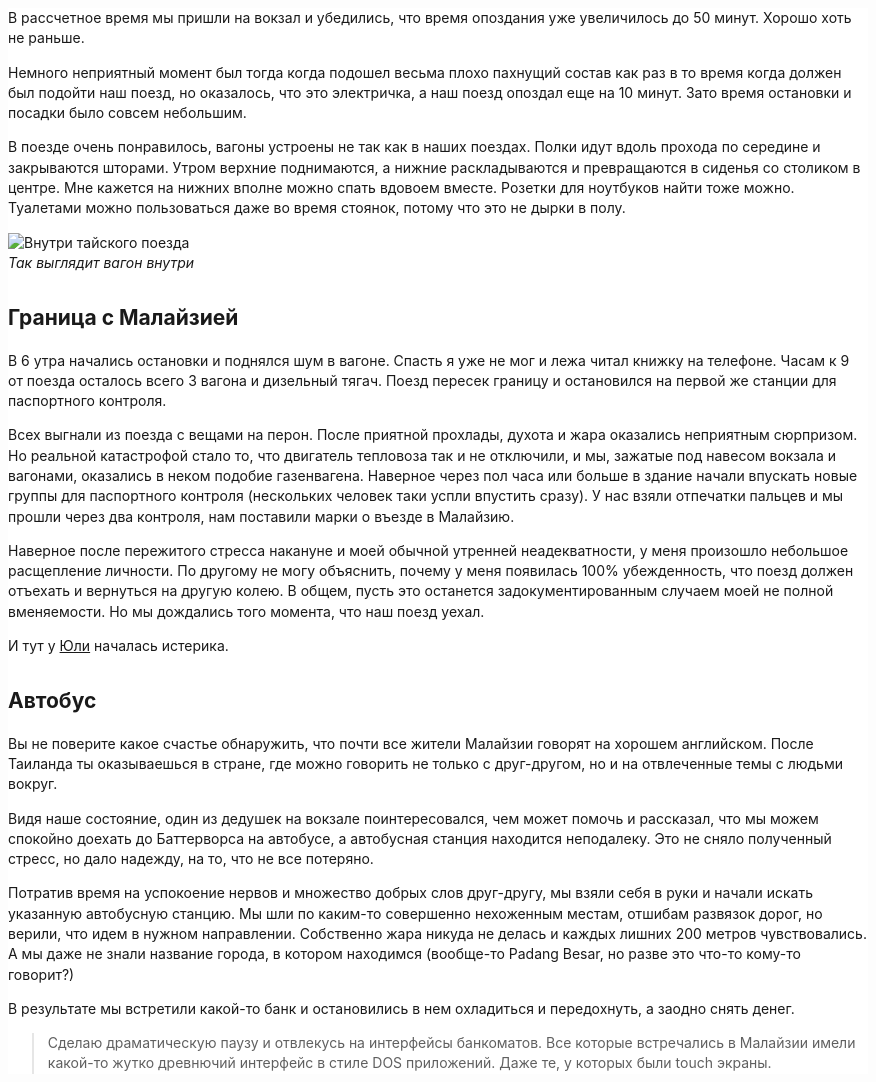 В рассчетное время мы пришли на вокзал и убедились, что время опоздания уже увеличилось до 50 минут. Хорошо хоть не раньше. 

Немного неприятный момент был тогда когда подошел весьма плохо пахнущий состав как раз в то время когда должен был подойти наш поезд, но оказалось, что это электричка, а наш поезд опоздал еще на 10 минут. Зато время остановки и посадки было совсем небольшим.

В поезде очень понравилось, вагоны устроены не так как в наших поездах. Полки идут вдоль прохода по середине и закрываются шторами. Утром верхние поднимаются, а нижние раскладываются и превращаются в сиденья со столиком в центре. Мне кажется на нижних вполне можно спать вдовоем вместе. Розетки для ноутбуков найти тоже можно. Туалетами можно пользоваться даже во время стоянок, потому что это не дырки в полу.

<img src="http://farm9.staticflickr.com/8026/7521343058_9bbea84b74_z.jpg" width="640" height="480" alt="Внутри тайского поезда"><br />*Так выглядит вагон внутри*

## Граница с Малайзией

В 6 утра начались остановки и поднялся шум в вагоне. Спасть я уже не мог и лежа читал книжку на телефоне. Часам к 9 от поезда осталось всего 3 вагона и дизельный тягач. Поезд пересек границу и остановился на первой же станции для паспортного контроля.

Всех выгнали из поезда с вещами на перон. После приятной прохлады, духота и жара оказались неприятным сюрпризом. Но реальной катастрофой стало то, что двигатель тепловоза так и не отключили, и мы, зажатые под навесом вокзала и вагонами, оказались в неком подобие газенвагена. Наверное через пол часа или больше в здание начали впускать новые группы для паспортного контроля (нескольких человек таки успли впустить сразу). У нас взяли отпечатки пальцев и мы прошли через два контроля, нам поставили марки о въезде в Малайзию.

Наверное после пережитого стресса накануне и моей обычной утренней неадекватности, у меня произошло небольшое расщепление личности. По другому не могу объяснить, почему у меня появилась 100% убежденность, что поезд должен отъехать и вернуться на другую колею. В общем, пусть это останется задокументированным случаем моей не полной вменяемости. Но мы дождались того момента, что наш поезд уехал.

И тут у [Юли](http://www.juliphoto.com/) началась истерика.

## Автобус

Вы не поверите какое счастье обнаружить, что почти все жители Малайзии говорят на хорошем английском. После Таиланда ты оказываешься в стране, где можно говорить не только с друг-другом, но и на отвлеченные темы с людьми вокруг.

Видя наше состояние, один из дедушек на вокзале поинтересовался, чем может помочь и рассказал, что мы можем спокойно доехать до Баттерворса на автобусе, а автобусная станция находится неподалеку. Это не сняло полученный стресс, но дало надежду, на то, что не все потеряно.

Потратив время на успокоение нервов и множество добрых слов друг-другу, мы взяли себя в руки и начали искать указанную автобусную станцию. Мы шли по каким-то совершенно нехоженным местам, отшибам развязок дорог, но верили, что идем в нужном направлении. Собственно жара никуда не делась и каждых лишних 200 метров чувствовались. А мы даже не знали название города, в котором находимся (вообще-то Padang Besar, но разве это что-то кому-то говорит?)

В результате мы встретили какой-то банк и остановились в нем охладиться и передохнуть, а заодно снять денег. 

> Сделаю драматическую паузу и отвлекусь на интерфейсы банкоматов. Все которые встречались в Малайзии имели какой-то жутко древнючий интерфейс в стиле DOS приложений. Даже те, у которых были touch экраны.
